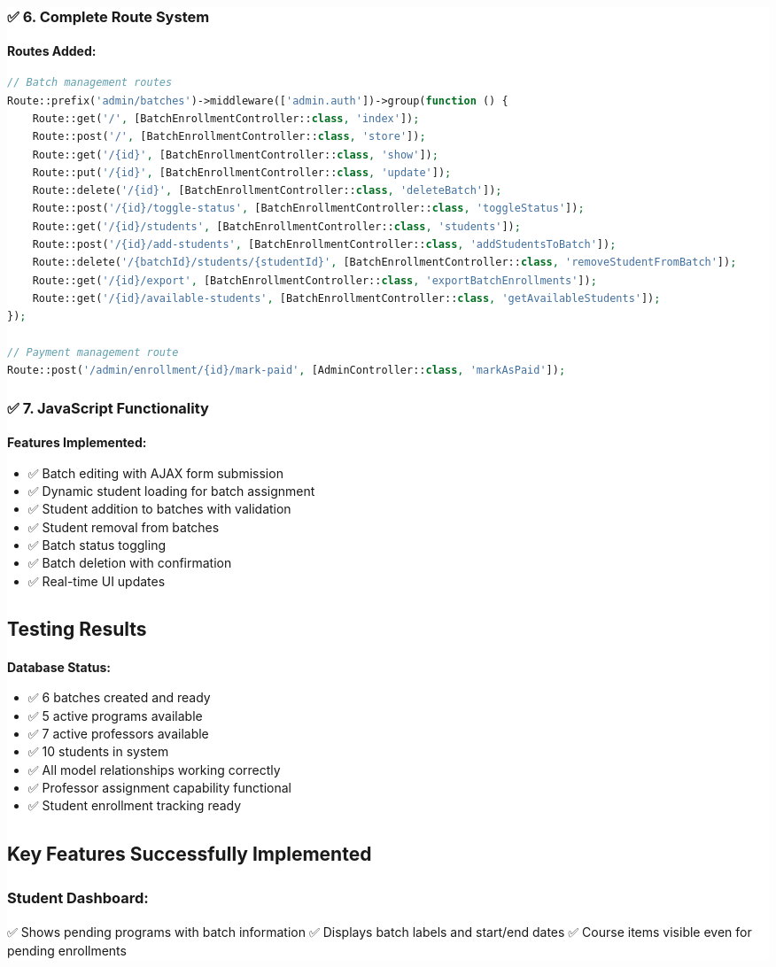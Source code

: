 ```php
```

### ✅ 6. Complete Route System
**Routes Added:**
```php
// Batch management routes
Route::prefix('admin/batches')->middleware(['admin.auth'])->group(function () {
    Route::get('/', [BatchEnrollmentController::class, 'index']);
    Route::post('/', [BatchEnrollmentController::class, 'store']);
    Route::get('/{id}', [BatchEnrollmentController::class, 'show']);
    Route::put('/{id}', [BatchEnrollmentController::class, 'update']);
    Route::delete('/{id}', [BatchEnrollmentController::class, 'deleteBatch']);
    Route::post('/{id}/toggle-status', [BatchEnrollmentController::class, 'toggleStatus']);
    Route::get('/{id}/students', [BatchEnrollmentController::class, 'students']);
    Route::post('/{id}/add-students', [BatchEnrollmentController::class, 'addStudentsToBatch']);
    Route::delete('/{batchId}/students/{studentId}', [BatchEnrollmentController::class, 'removeStudentFromBatch']);
    Route::get('/{id}/export', [BatchEnrollmentController::class, 'exportBatchEnrollments']);
    Route::get('/{id}/available-students', [BatchEnrollmentController::class, 'getAvailableStudents']);
});

// Payment management route
Route::post('/admin/enrollment/{id}/mark-paid', [AdminController::class, 'markAsPaid']);
```

### ✅ 7. JavaScript Functionality
**Features Implemented:**
- ✅ Batch editing with AJAX form submission
- ✅ Dynamic student loading for batch assignment
- ✅ Student addition to batches with validation
- ✅ Student removal from batches
- ✅ Batch status toggling
- ✅ Batch deletion with confirmation
- ✅ Real-time UI updates

## Testing Results

**Database Status:**
- ✅ 6 batches created and ready
- ✅ 5 active programs available
- ✅ 7 active professors available
- ✅ 10 students in system
- ✅ All model relationships working correctly
- ✅ Professor assignment capability functional
- ✅ Student enrollment tracking ready

## Key Features Successfully Implemented

### Student Dashboard:
✅ Shows pending programs with batch information
✅ Displays batch labels and start/end dates
✅ Course items visible even for pending enrollments
